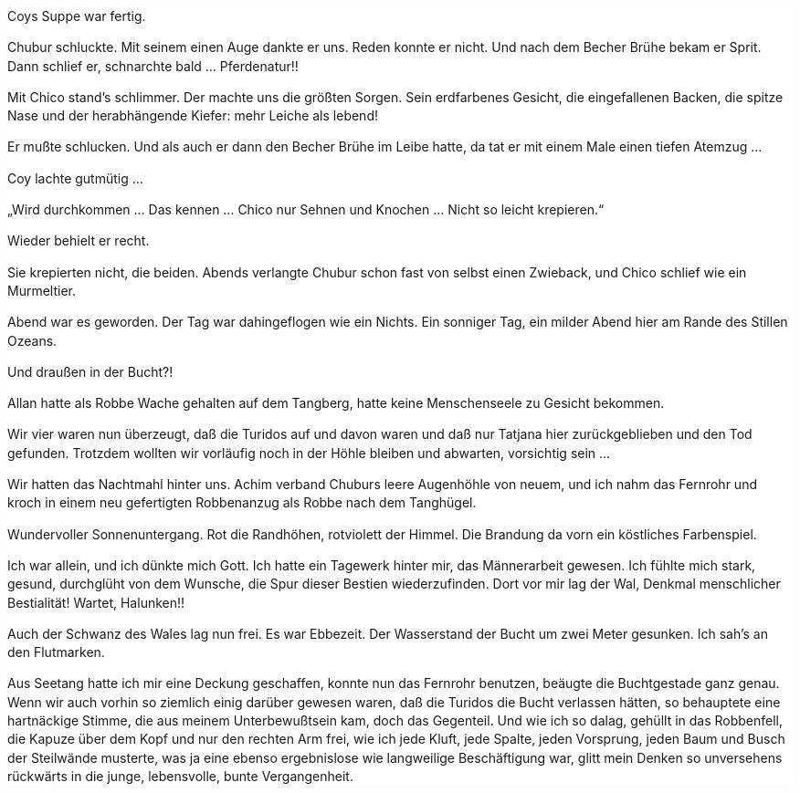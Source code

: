 Coys Suppe war fertig.

Chubur schluckte. Mit seinem einen Auge dankte er uns. Reden konnte er nicht.
Und nach dem Becher Brühe bekam er Sprit. Dann schlief er, schnarchte bald …
Pferdenatur!!

Mit Chico stand’s schlimmer. Der machte uns die größten Sorgen. Sein
erdfarbenes Gesicht, die eingefallenen Backen, die spitze Nase und der
herabhängende Kiefer: mehr Leiche als lebend!

Er mußte schlucken. Und als auch er dann den Becher Brühe im Leibe hatte, da
tat er mit einem Male einen tiefen Atemzug …

Coy lachte gutmütig …

„Wird durchkommen … Das kennen … Chico nur Sehnen und Knochen … Nicht so leicht
krepieren.“

Wieder behielt er recht.

Sie krepierten nicht, die beiden. Abends verlangte Chubur schon fast von selbst
einen Zwieback, und Chico schlief wie ein Murmeltier.

Abend war es geworden. Der Tag war dahingeflogen wie ein Nichts. Ein sonniger
Tag, ein milder Abend hier am Rande des Stillen Ozeans.

Und draußen in der Bucht?!

Allan hatte als Robbe Wache gehalten auf dem Tangberg, hatte keine
Menschenseele zu Gesicht bekommen.

Wir vier waren nun überzeugt, daß die Turidos auf und davon waren und daß nur
Tatjana hier zurückgeblieben und den Tod gefunden. Trotzdem wollten wir
vorläufig noch in der Höhle bleiben und abwarten, vorsichtig sein …

Wir hatten das Nachtmahl hinter uns. Achim verband Chuburs leere Augenhöhle von
neuem, und ich nahm das Fernrohr und kroch in einem neu gefertigten Robbenanzug
als Robbe nach dem Tanghügel.

Wundervoller Sonnenuntergang. Rot die Randhöhen, rotviolett der Himmel. Die
Brandung da vorn ein köstliches Farbenspiel.

Ich war allein, und ich dünkte mich Gott. Ich hatte ein Tagewerk hinter mir,
das Männerarbeit gewesen. Ich fühlte mich stark, gesund, durchglüht von dem
Wunsche, die Spur dieser Bestien wiederzufinden. Dort vor mir lag der Wal,
Denkmal menschlicher Bestialität! Wartet, Halunken!!

Auch der Schwanz des Wales lag nun frei. Es war Ebbezeit. Der Wasserstand der
Bucht um zwei Meter gesunken. Ich sah’s an den Flutmarken.

Aus Seetang hatte ich mir eine Deckung geschaffen, konnte nun das Fernrohr
benutzen, beäugte die Buchtgestade ganz genau. Wenn wir auch vorhin so ziemlich
einig darüber gewesen waren, daß die Turidos die Bucht verlassen hätten, so
behauptete eine hartnäckige Stimme, die aus meinem Unterbewußtsein kam, doch
das Gegenteil. Und wie ich so dalag, gehüllt in das Robbenfell, die Kapuze über
dem Kopf und nur den rechten Arm frei, wie ich jede Kluft, jede Spalte, jeden
Vorsprung, jeden Baum und Busch der Steilwände musterte, was ja eine ebenso
ergebnislose wie langweilige Beschäftigung war, glitt mein Denken so
unversehens rückwärts in die junge, lebensvolle, bunte Vergangenheit.
